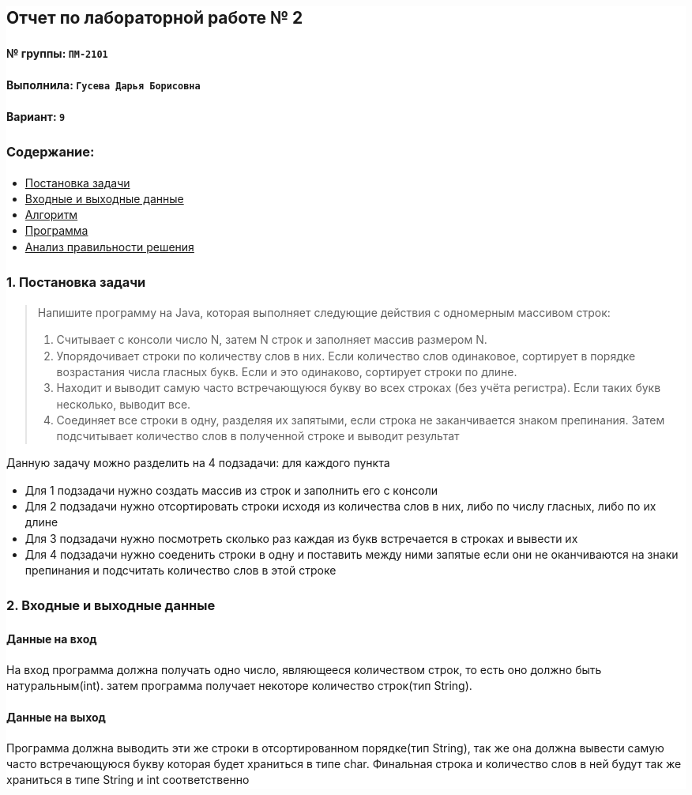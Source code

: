 ## Отчет по лабораторной работе № 2

#### № группы: `ПМ-2101`

#### Выполнилa: `Гусева Дарья Борисовна`

#### Вариант: `9`

### Cодержание:

- [Постановка задачи](#1-постановка-задачи)
- [Входные и выходные данные](#2-входные-и-выходные-данные)
- [Алгоритм](#3-алгоритм)
- [Программа](#4-программа)
- [Анализ правильности решения](#5-анализ-правильности-решения)

### 1. Постановка задачи

> Напишите программу на Java, которая выполняет следующие действия с одномерным массивом строк:
>1. Считывает с консоли число N, затем N строк и заполняет массив размером N.
>2. Упорядочивает строки по количеству слов в них. Если количество слов одинаковое, сортирует в порядке возрастания
>   числа гласных букв. Если и это одинаково, сортирует строки по длине.
>3. Находит и выводит самую часто встречающуюся букву во всех
>   строках (без учёта регистра). Если таких букв несколько, выводит все.
>4. Соединяет все строки в одну, разделяя их запятыми, если строка не заканчивается знаком препинания.
>   Затем подсчитывает количество слов в полученной строке и выводит результат   


Данную задачу можно разделить на 4 подзадачи: для каждого пункта

- Для 1 подзадачи нужно создать массив из строк и заполнить его с консоли
- Для 2 подзадачи нужно отсортировать строки исходя из количества слов в них, либо по числу гласных, либо по их длине
- Для 3 подзадачи нужно посмотреть сколько раз каждая из букв встречается в строках и вывести их
- Для 4 подзадачи нужно соеденить строки в одну и поставить между ними запятые если они
  не оканчиваются на знаки препинания и подсчитать количество слов в этой строке

### 2. Входные и выходные данные

#### Данные на вход

На вход программа должна получать одно число, являющееся количеством строк, то есть оно должно быть натуральным(int).
затем программа получает некоторе количество строк(тип String).

#### Данные на выход

Программа должна выводить эти же строки в отсортированном порядке(тип String), так же она должна вывести самую часто встречающуюся
букву которая будет храниться в типе char. Финальная строка и количество слов в ней будут так же храниться в типе String и int соответственно
